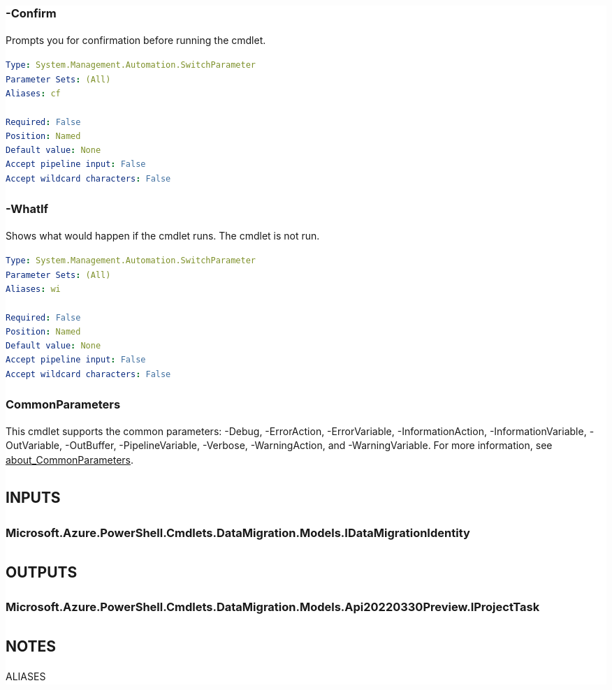 ### -Confirm
Prompts you for confirmation before running the cmdlet.

```yaml
Type: System.Management.Automation.SwitchParameter
Parameter Sets: (All)
Aliases: cf

Required: False
Position: Named
Default value: None
Accept pipeline input: False
Accept wildcard characters: False
```

### -WhatIf
Shows what would happen if the cmdlet runs.
The cmdlet is not run.

```yaml
Type: System.Management.Automation.SwitchParameter
Parameter Sets: (All)
Aliases: wi

Required: False
Position: Named
Default value: None
Accept pipeline input: False
Accept wildcard characters: False
```

### CommonParameters
This cmdlet supports the common parameters: -Debug, -ErrorAction, -ErrorVariable, -InformationAction, -InformationVariable, -OutVariable, -OutBuffer, -PipelineVariable, -Verbose, -WarningAction, and -WarningVariable. For more information, see [about_CommonParameters](http://go.microsoft.com/fwlink/?LinkID=113216).

## INPUTS

### Microsoft.Azure.PowerShell.Cmdlets.DataMigration.Models.IDataMigrationIdentity

## OUTPUTS

### Microsoft.Azure.PowerShell.Cmdlets.DataMigration.Models.Api20220330Preview.IProjectTask

## NOTES

ALIASES
